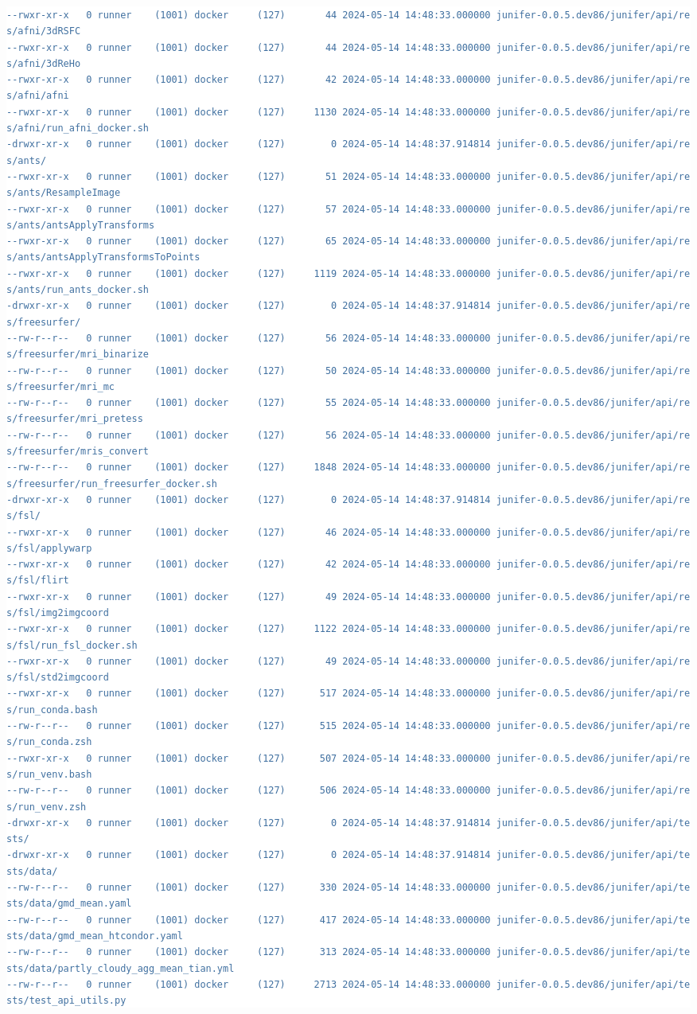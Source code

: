 ```diff
--rwxr-xr-x   0 runner    (1001) docker     (127)       44 2024-05-14 14:48:33.000000 junifer-0.0.5.dev86/junifer/api/res/afni/3dRSFC
--rwxr-xr-x   0 runner    (1001) docker     (127)       44 2024-05-14 14:48:33.000000 junifer-0.0.5.dev86/junifer/api/res/afni/3dReHo
--rwxr-xr-x   0 runner    (1001) docker     (127)       42 2024-05-14 14:48:33.000000 junifer-0.0.5.dev86/junifer/api/res/afni/afni
--rwxr-xr-x   0 runner    (1001) docker     (127)     1130 2024-05-14 14:48:33.000000 junifer-0.0.5.dev86/junifer/api/res/afni/run_afni_docker.sh
-drwxr-xr-x   0 runner    (1001) docker     (127)        0 2024-05-14 14:48:37.914814 junifer-0.0.5.dev86/junifer/api/res/ants/
--rwxr-xr-x   0 runner    (1001) docker     (127)       51 2024-05-14 14:48:33.000000 junifer-0.0.5.dev86/junifer/api/res/ants/ResampleImage
--rwxr-xr-x   0 runner    (1001) docker     (127)       57 2024-05-14 14:48:33.000000 junifer-0.0.5.dev86/junifer/api/res/ants/antsApplyTransforms
--rwxr-xr-x   0 runner    (1001) docker     (127)       65 2024-05-14 14:48:33.000000 junifer-0.0.5.dev86/junifer/api/res/ants/antsApplyTransformsToPoints
--rwxr-xr-x   0 runner    (1001) docker     (127)     1119 2024-05-14 14:48:33.000000 junifer-0.0.5.dev86/junifer/api/res/ants/run_ants_docker.sh
-drwxr-xr-x   0 runner    (1001) docker     (127)        0 2024-05-14 14:48:37.914814 junifer-0.0.5.dev86/junifer/api/res/freesurfer/
--rw-r--r--   0 runner    (1001) docker     (127)       56 2024-05-14 14:48:33.000000 junifer-0.0.5.dev86/junifer/api/res/freesurfer/mri_binarize
--rw-r--r--   0 runner    (1001) docker     (127)       50 2024-05-14 14:48:33.000000 junifer-0.0.5.dev86/junifer/api/res/freesurfer/mri_mc
--rw-r--r--   0 runner    (1001) docker     (127)       55 2024-05-14 14:48:33.000000 junifer-0.0.5.dev86/junifer/api/res/freesurfer/mri_pretess
--rw-r--r--   0 runner    (1001) docker     (127)       56 2024-05-14 14:48:33.000000 junifer-0.0.5.dev86/junifer/api/res/freesurfer/mris_convert
--rw-r--r--   0 runner    (1001) docker     (127)     1848 2024-05-14 14:48:33.000000 junifer-0.0.5.dev86/junifer/api/res/freesurfer/run_freesurfer_docker.sh
-drwxr-xr-x   0 runner    (1001) docker     (127)        0 2024-05-14 14:48:37.914814 junifer-0.0.5.dev86/junifer/api/res/fsl/
--rwxr-xr-x   0 runner    (1001) docker     (127)       46 2024-05-14 14:48:33.000000 junifer-0.0.5.dev86/junifer/api/res/fsl/applywarp
--rwxr-xr-x   0 runner    (1001) docker     (127)       42 2024-05-14 14:48:33.000000 junifer-0.0.5.dev86/junifer/api/res/fsl/flirt
--rwxr-xr-x   0 runner    (1001) docker     (127)       49 2024-05-14 14:48:33.000000 junifer-0.0.5.dev86/junifer/api/res/fsl/img2imgcoord
--rwxr-xr-x   0 runner    (1001) docker     (127)     1122 2024-05-14 14:48:33.000000 junifer-0.0.5.dev86/junifer/api/res/fsl/run_fsl_docker.sh
--rwxr-xr-x   0 runner    (1001) docker     (127)       49 2024-05-14 14:48:33.000000 junifer-0.0.5.dev86/junifer/api/res/fsl/std2imgcoord
--rwxr-xr-x   0 runner    (1001) docker     (127)      517 2024-05-14 14:48:33.000000 junifer-0.0.5.dev86/junifer/api/res/run_conda.bash
--rw-r--r--   0 runner    (1001) docker     (127)      515 2024-05-14 14:48:33.000000 junifer-0.0.5.dev86/junifer/api/res/run_conda.zsh
--rwxr-xr-x   0 runner    (1001) docker     (127)      507 2024-05-14 14:48:33.000000 junifer-0.0.5.dev86/junifer/api/res/run_venv.bash
--rw-r--r--   0 runner    (1001) docker     (127)      506 2024-05-14 14:48:33.000000 junifer-0.0.5.dev86/junifer/api/res/run_venv.zsh
-drwxr-xr-x   0 runner    (1001) docker     (127)        0 2024-05-14 14:48:37.914814 junifer-0.0.5.dev86/junifer/api/tests/
-drwxr-xr-x   0 runner    (1001) docker     (127)        0 2024-05-14 14:48:37.914814 junifer-0.0.5.dev86/junifer/api/tests/data/
--rw-r--r--   0 runner    (1001) docker     (127)      330 2024-05-14 14:48:33.000000 junifer-0.0.5.dev86/junifer/api/tests/data/gmd_mean.yaml
--rw-r--r--   0 runner    (1001) docker     (127)      417 2024-05-14 14:48:33.000000 junifer-0.0.5.dev86/junifer/api/tests/data/gmd_mean_htcondor.yaml
--rw-r--r--   0 runner    (1001) docker     (127)      313 2024-05-14 14:48:33.000000 junifer-0.0.5.dev86/junifer/api/tests/data/partly_cloudy_agg_mean_tian.yml
--rw-r--r--   0 runner    (1001) docker     (127)     2713 2024-05-14 14:48:33.000000 junifer-0.0.5.dev86/junifer/api/tests/test_api_utils.py
```